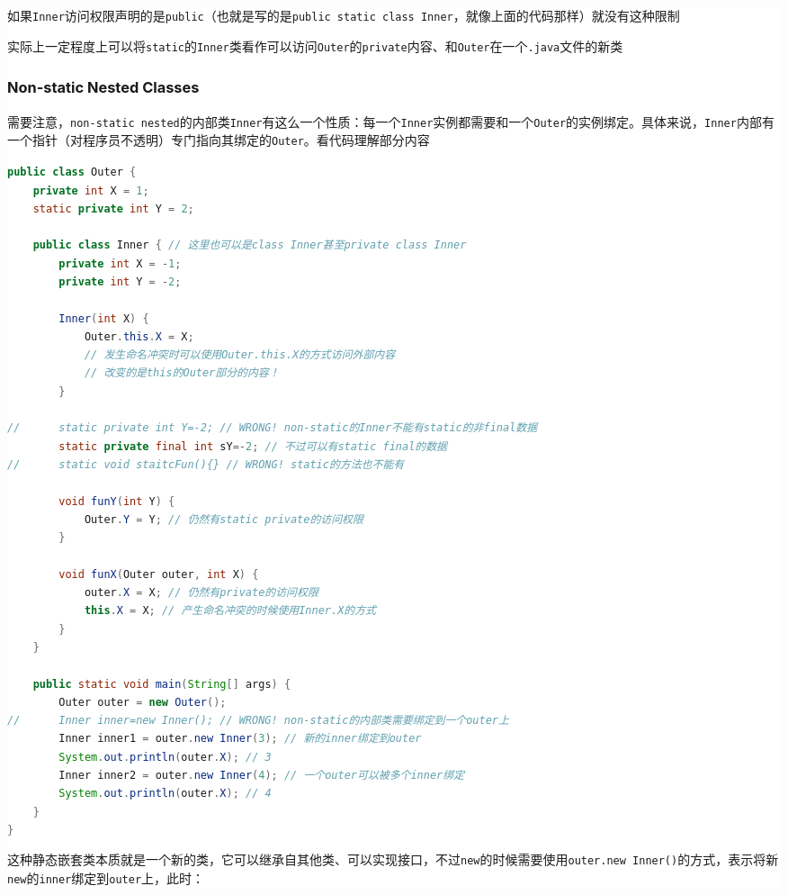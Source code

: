    如果`Inner`访问权限声明的是`public`（也就是写的是`public static class Inner`，就像上面的代码那样）就没有这种限制

实际上一定程度上可以将`static`的`Inner`类看作可以访问`Outer`的`private`内容、和`Outer`在一个`.java`文件的新类



### Non-static Nested Classes

需要注意，`non-static nested`的内部类`Inner`有这么一个性质：每一个`Inner`实例都需要和一个`Outer`的实例绑定。具体来说，`Inner`内部有一个指针（对程序员不透明）专门指向其绑定的`Outer`。看代码理解部分内容

```java
public class Outer {
	private int X = 1;
	static private int Y = 2;
	
	public class Inner { // 这里也可以是class Inner甚至private class Inner
		private int X = -1;
		private int Y = -2;
		
		Inner(int X) {
			Outer.this.X = X; 
            // 发生命名冲突时可以使用Outer.this.X的方式访问外部内容
            // 改变的是this的Outer部分的内容！
		}
		
//		static private int Y=-2; // WRONG! non-static的Inner不能有static的非final数据
		static private final int sY=-2; // 不过可以有static final的数据
//		static void staitcFun(){} // WRONG! static的方法也不能有
		
		void funY(int Y) {
			Outer.Y = Y; // 仍然有static private的访问权限
		}
		
		void funX(Outer outer, int X) {
			outer.X = X; // 仍然有private的访问权限
			this.X = X; // 产生命名冲突的时候使用Inner.X的方式
		}
	}
	
	public static void main(String[] args) {
		Outer outer = new Outer();
//		Inner inner=new Inner(); // WRONG! non-static的内部类需要绑定到一个outer上
		Inner inner1 = outer.new Inner(3); // 新的inner绑定到outer
		System.out.println(outer.X); // 3
		Inner inner2 = outer.new Inner(4); // 一个outer可以被多个inner绑定
		System.out.println(outer.X); // 4
	}
}
```

这种静态嵌套类本质就是一个新的类，它可以继承自其他类、可以实现接口，不过`new`的时候需要使用`outer.new Inner()`的方式，表示将新`new`的`inner`绑定到`outer`上，此时：
